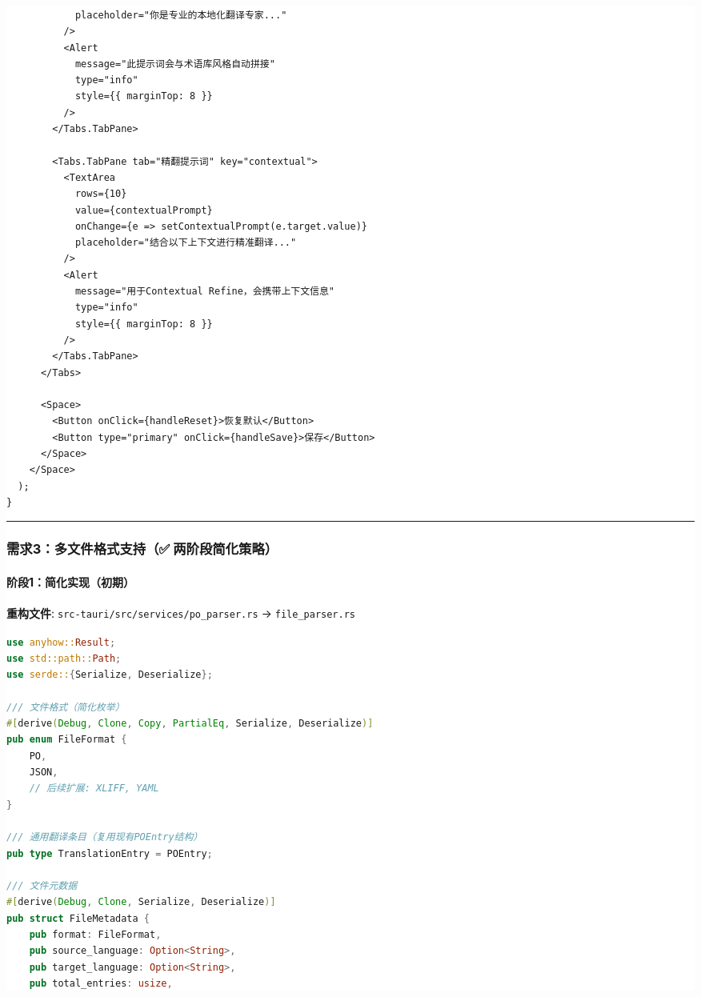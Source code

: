 ```tsx
            placeholder="你是专业的本地化翻译专家..."
          />
          <Alert 
            message="此提示词会与术语库风格自动拼接" 
            type="info" 
            style={{ marginTop: 8 }}
          />
        </Tabs.TabPane>
        
        <Tabs.TabPane tab="精翻提示词" key="contextual">
          <TextArea 
            rows={10}
            value={contextualPrompt}
            onChange={e => setContextualPrompt(e.target.value)}
            placeholder="结合以下上下文进行精准翻译..."
          />
          <Alert 
            message="用于Contextual Refine，会携带上下文信息" 
            type="info" 
            style={{ marginTop: 8 }}
          />
        </Tabs.TabPane>
      </Tabs>

      <Space>
        <Button onClick={handleReset}>恢复默认</Button>
        <Button type="primary" onClick={handleSave}>保存</Button>
      </Space>
    </Space>
  );
}
```

---

### 需求3：多文件格式支持（✅ 两阶段简化策略）

#### 阶段1：简化实现（初期）

**重构文件**: `src-tauri/src/services/po_parser.rs` → `file_parser.rs`

```rust
use anyhow::Result;
use std::path::Path;
use serde::{Serialize, Deserialize};

/// 文件格式（简化枚举）
#[derive(Debug, Clone, Copy, PartialEq, Serialize, Deserialize)]
pub enum FileFormat {
    PO,
    JSON,
    // 后续扩展: XLIFF, YAML
}

/// 通用翻译条目（复用现有POEntry结构）
pub type TranslationEntry = POEntry;

/// 文件元数据
#[derive(Debug, Clone, Serialize, Deserialize)]
pub struct FileMetadata {
    pub format: FileFormat,
    pub source_language: Option<String>,
    pub target_language: Option<String>,
    pub total_entries: usize,
```